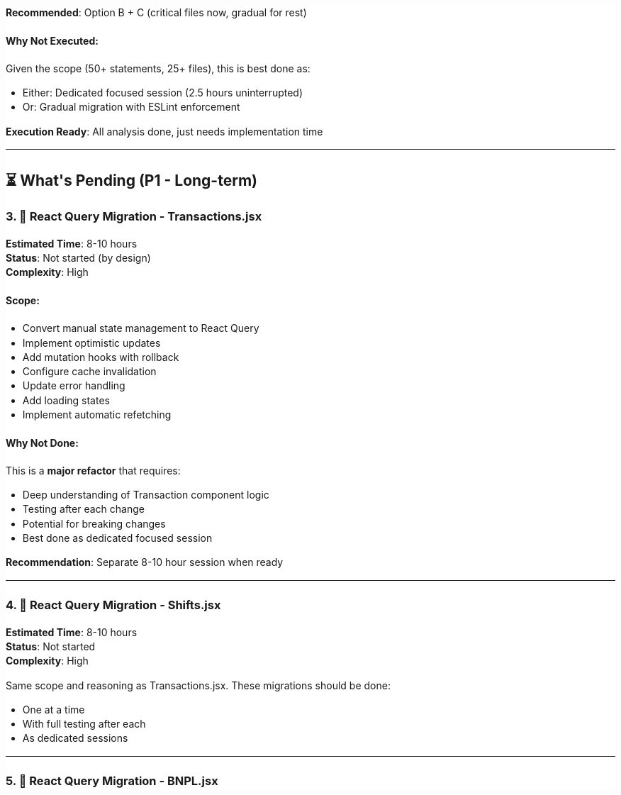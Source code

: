 **Recommended**: Option B + C (critical files now, gradual for rest)

#### Why Not Executed:
Given the scope (50+ statements, 25+ files), this is best done as:
- Either: Dedicated focused session (2.5 hours uninterrupted)
- Or: Gradual migration with ESLint enforcement

**Execution Ready**: All analysis done, just needs implementation time

---

## ⏳ What's Pending (P1 - Long-term)

### 3. 🔄 React Query Migration - Transactions.jsx

**Estimated Time**: 8-10 hours  
**Status**: Not started (by design)  
**Complexity**: High

#### Scope:
- Convert manual state management to React Query
- Implement optimistic updates
- Add mutation hooks with rollback
- Configure cache invalidation
- Update error handling
- Add loading states
- Implement automatic refetching

#### Why Not Done:
This is a **major refactor** that requires:
- Deep understanding of Transaction component logic
- Testing after each change
- Potential for breaking changes
- Best done as dedicated focused session

**Recommendation**: Separate 8-10 hour session when ready

---

### 4. 🔄 React Query Migration - Shifts.jsx

**Estimated Time**: 8-10 hours  
**Status**: Not started  
**Complexity**: High

Same scope and reasoning as Transactions.jsx. These migrations should be done:
- One at a time
- With full testing after each
- As dedicated sessions

---

### 5. 🔄 React Query Migration - BNPL.jsx
